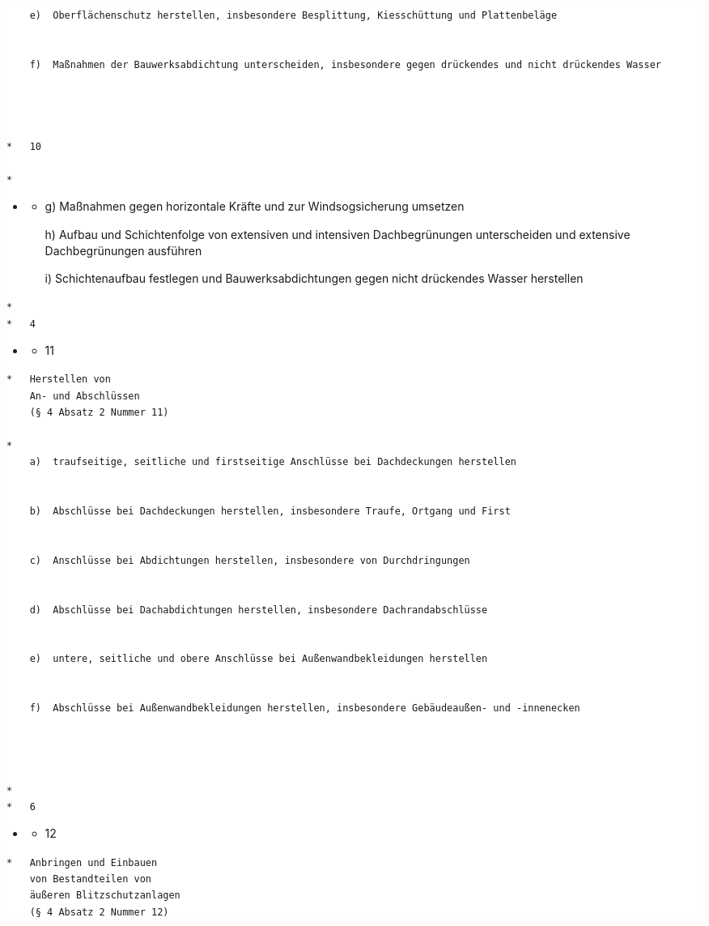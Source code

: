 
        e)  Oberflächenschutz herstellen, insbesondere Besplittung, Kiesschüttung und Plattenbeläge


        f)  Maßnahmen der Bauwerksabdichtung unterscheiden, insbesondere gegen drückendes und nicht drückendes Wasser




    *   10

    *

*    *
        g)  Maßnahmen gegen horizontale Kräfte und zur Windsogsicherung umsetzen


        h)  Aufbau und Schichtenfolge von extensiven und intensiven Dachbegrünungen unterscheiden und extensive Dachbegrünungen ausführen


        i)  Schichtenaufbau festlegen und Bauwerksabdichtungen gegen nicht drückendes Wasser herstellen




    *
    *   4


*    *   11

    *   Herstellen von
        An- und Abschlüssen
        (§ 4 Absatz 2 Nummer 11)

    *
        a)  traufseitige, seitliche und firstseitige Anschlüsse bei Dachdeckungen herstellen


        b)  Abschlüsse bei Dachdeckungen herstellen, insbesondere Traufe, Ortgang und First


        c)  Anschlüsse bei Abdichtungen herstellen, insbesondere von Durchdringungen


        d)  Abschlüsse bei Dachabdichtungen herstellen, insbesondere Dachrandabschlüsse


        e)  untere, seitliche und obere Anschlüsse bei Außenwandbekleidungen herstellen


        f)  Abschlüsse bei Außenwandbekleidungen herstellen, insbesondere Gebäudeaußen- und -innenecken




    *
    *   6


*    *   12

    *   Anbringen und Einbauen
        von Bestandteilen von
        äußeren Blitzschutzanlagen
        (§ 4 Absatz 2 Nummer 12)
